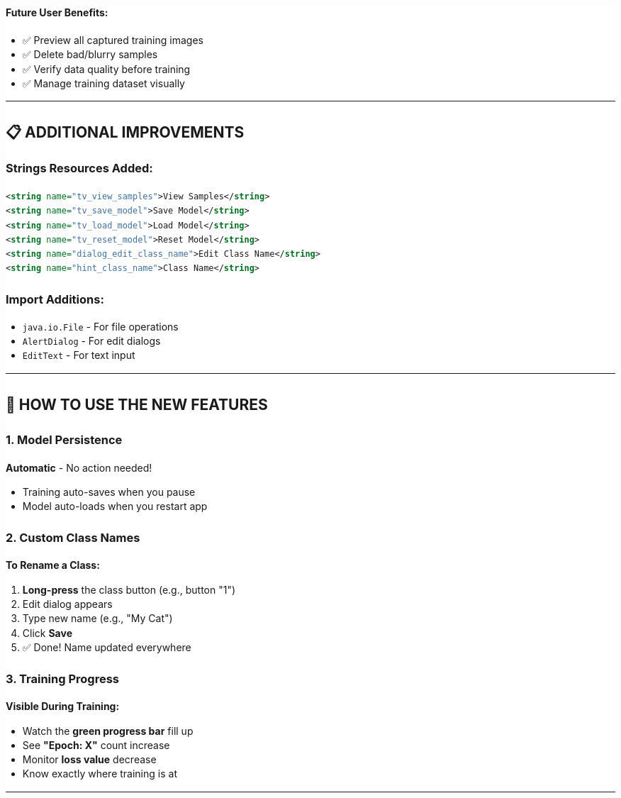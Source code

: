 #### Future User Benefits:
- ✅ Preview all captured training images
- ✅ Delete bad/blurry samples
- ✅ Verify data quality before training
- ✅ Manage training dataset visually

---

## 📋 ADDITIONAL IMPROVEMENTS

### Strings Resources Added:
```xml
<string name="tv_view_samples">View Samples</string>
<string name="tv_save_model">Save Model</string>
<string name="tv_load_model">Load Model</string>
<string name="tv_reset_model">Reset Model</string>
<string name="dialog_edit_class_name">Edit Class Name</string>
<string name="hint_class_name">Class Name</string>
```

### Import Additions:
- `java.io.File` - For file operations
- `AlertDialog` - For edit dialogs
- `EditText` - For text input

---

## 🎯 HOW TO USE THE NEW FEATURES

### 1. Model Persistence
**Automatic** - No action needed!
- Training auto-saves when you pause
- Model auto-loads when you restart app

### 2. Custom Class Names
**To Rename a Class:**
1. **Long-press** the class button (e.g., button "1")
2. Edit dialog appears
3. Type new name (e.g., "My Cat")
4. Click **Save**
5. ✅ Done! Name updated everywhere

### 3. Training Progress
**Visible During Training:**
- Watch the **green progress bar** fill up
- See **"Epoch: X"** count increase
- Monitor **loss value** decrease
- Know exactly where training is at

---